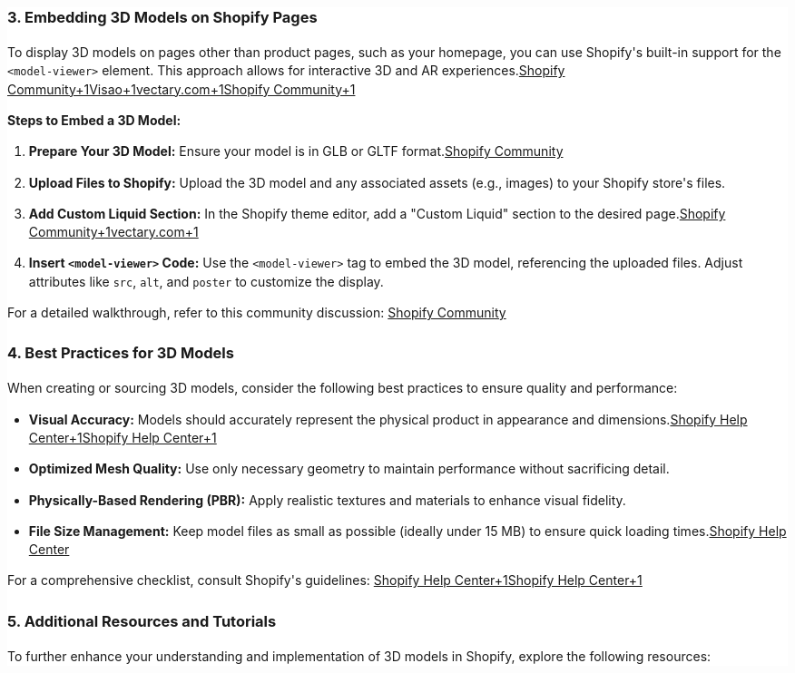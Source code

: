 ### **3\. Embedding 3D Models on Shopify Pages**

To display 3D models on pages other than product pages, such as your homepage, you can use Shopify's built-in support for the `<model-viewer>` element. This approach allows for interactive 3D and AR experiences.​[Shopify Community+1Visao+1](https://community.shopify.com/c/shopify-design/how-can-i-implement-a-3d-model-viewer-on-my-homepage/td-p/2480908?utm_source=chatgpt.com)[vectary.com+1Shopify Community+1](https://www.vectary.com/3d-modeling-blog/how-to-put-an-interactive-3d-or-ar-design-on-to-a-shopify-website/?utm_source=chatgpt.com)

**Steps to Embed a 3D Model:**

1. **Prepare Your 3D Model:** Ensure your model is in GLB or GLTF format.​[Shopify Community](https://community.shopify.com/c/shopify-design/how-can-i-implement-a-3d-model-viewer-on-my-homepage/td-p/2480908?utm_source=chatgpt.com)

2. **Upload Files to Shopify:** Upload the 3D model and any associated assets (e.g., images) to your Shopify store's files.​

3. **Add Custom Liquid Section:** In the Shopify theme editor, add a "Custom Liquid" section to the desired page.​[Shopify Community+1vectary.com+1](https://community.shopify.com/c/shopify-design/how-can-i-implement-a-3d-model-viewer-on-my-homepage/td-p/2480908?utm_source=chatgpt.com)

4. **Insert `<model-viewer>` Code:** Use the `<model-viewer>` tag to embed the 3D model, referencing the uploaded files. Adjust attributes like `src`, `alt`, and `poster` to customize the display.​

For a detailed walkthrough, refer to this community discussion: ​[Shopify Community](https://community.shopify.com/c/shopify-design/how-can-i-implement-a-3d-model-viewer-on-my-homepage/td-p/2480908?utm_source=chatgpt.com)

### **4\. Best Practices for 3D Models**

When creating or sourcing 3D models, consider the following best practices to ensure quality and performance:​

* **Visual Accuracy:** Models should accurately represent the physical product in appearance and dimensions.​[Shopify Help Center+1Shopify Help Center+1](https://help.shopify.com/en/partners/resources/creating-media/3d-models/creating-3d-models/3d-modeling-checklist?utm_source=chatgpt.com)

* **Optimized Mesh Quality:** Use only necessary geometry to maintain performance without sacrificing detail.​

* **Physically-Based Rendering (PBR):** Apply realistic textures and materials to enhance visual fidelity.​

* **File Size Management:** Keep model files as small as possible (ideally under 15 MB) to ensure quick loading times.​[Shopify Help Center](https://help.shopify.com/en/partners/resources/creating-media/3d-models/creating-3d-models/3d-modeling-checklist?utm_source=chatgpt.com)

For a comprehensive checklist, consult Shopify's guidelines: ​[Shopify Help Center+1Shopify Help Center+1](https://help.shopify.com/en/partners/resources/creating-media/3d-models/creating-3d-models/3d-modeling-checklist?utm_source=chatgpt.com)

### **5\. Additional Resources and Tutorials**

To further enhance your understanding and implementation of 3D models in Shopify, explore the following resources:​
